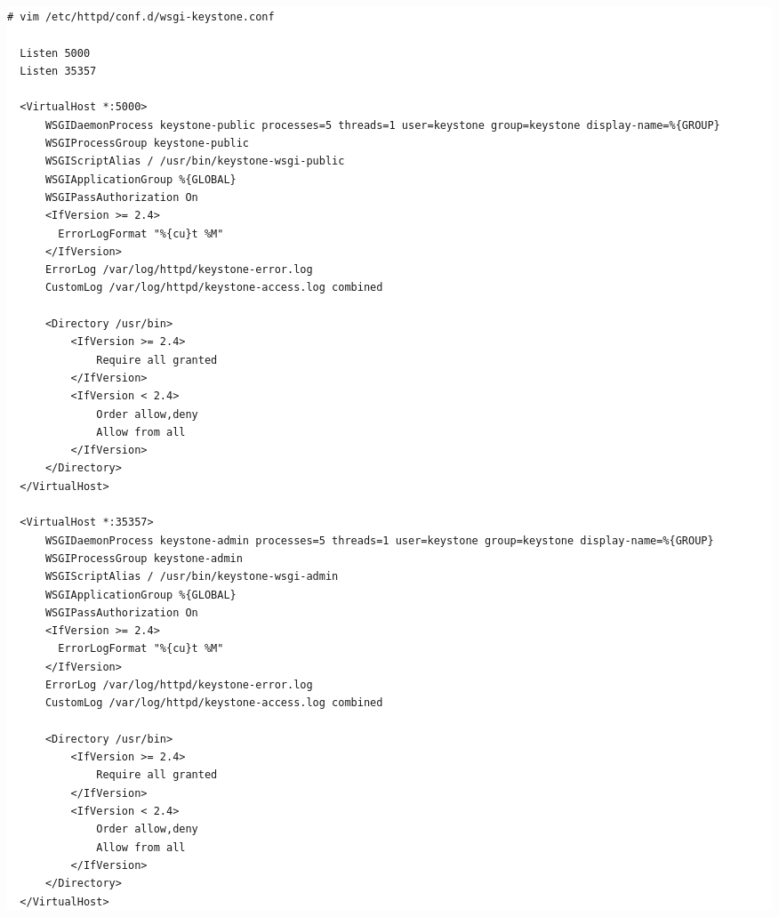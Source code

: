 ```
# vim /etc/httpd/conf.d/wsgi-keystone.conf

  Listen 5000
  Listen 35357

  <VirtualHost *:5000>
      WSGIDaemonProcess keystone-public processes=5 threads=1 user=keystone group=keystone display-name=%{GROUP}
      WSGIProcessGroup keystone-public
      WSGIScriptAlias / /usr/bin/keystone-wsgi-public
      WSGIApplicationGroup %{GLOBAL}
      WSGIPassAuthorization On
      <IfVersion >= 2.4>
        ErrorLogFormat "%{cu}t %M"
      </IfVersion>
      ErrorLog /var/log/httpd/keystone-error.log
      CustomLog /var/log/httpd/keystone-access.log combined

      <Directory /usr/bin>
          <IfVersion >= 2.4>
              Require all granted
          </IfVersion>
          <IfVersion < 2.4>
              Order allow,deny
              Allow from all
          </IfVersion>
      </Directory>
  </VirtualHost>

  <VirtualHost *:35357>
      WSGIDaemonProcess keystone-admin processes=5 threads=1 user=keystone group=keystone display-name=%{GROUP}
      WSGIProcessGroup keystone-admin
      WSGIScriptAlias / /usr/bin/keystone-wsgi-admin
      WSGIApplicationGroup %{GLOBAL}
      WSGIPassAuthorization On
      <IfVersion >= 2.4>
        ErrorLogFormat "%{cu}t %M"
      </IfVersion>
      ErrorLog /var/log/httpd/keystone-error.log
      CustomLog /var/log/httpd/keystone-access.log combined

      <Directory /usr/bin>
          <IfVersion >= 2.4>
              Require all granted
          </IfVersion>
          <IfVersion < 2.4>
              Order allow,deny
              Allow from all
          </IfVersion>
      </Directory>
  </VirtualHost>
```
